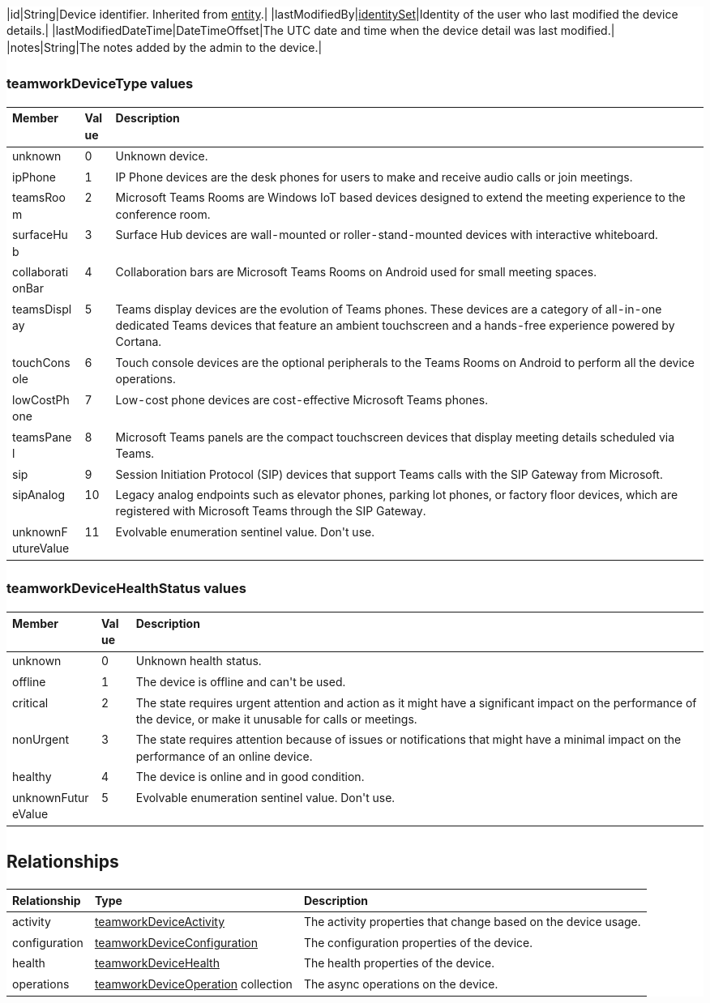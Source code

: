 |id|String|Device identifier. Inherited from [entity](../resources/entity.md).|
|lastModifiedBy|[identitySet](../resources/identityset.md)|Identity of the user who last modified the device details.|
|lastModifiedDateTime|DateTimeOffset|The UTC date and time when the device detail was last modified.|
|notes|String|The notes added by the admin to the device.|


### teamworkDeviceType values

| Member | Value| Description |
|:---------------|:--------|:----------|
|unknown|0|Unknown device.|
|ipPhone|1|IP Phone devices are the desk phones for users to make and receive audio calls or join meetings.|
|teamsRoom|2|Microsoft Teams Rooms are Windows IoT based devices designed to extend the meeting experience to the conference room.|
|surfaceHub|3|Surface Hub devices are wall-mounted or roller-stand-mounted devices with interactive whiteboard.|
|collaborationBar|4|Collaboration bars are Microsoft Teams Rooms on Android used for small meeting spaces.|
|teamsDisplay|5|Teams display devices are the evolution of Teams phones. These devices are a category of all-in-one dedicated Teams devices that feature an ambient touchscreen and a hands-free experience powered by Cortana.|
|touchConsole|6|Touch console devices are the optional peripherals to the Teams Rooms on Android to perform all the device operations.|
|lowCostPhone|7|Low-cost phone devices are cost-effective Microsoft Teams phones.|
|teamsPanel|8|Microsoft Teams panels are the compact touchscreen devices that display meeting details scheduled via Teams.|
|sip|9|Session Initiation Protocol (SIP) devices that support Teams calls with the SIP Gateway from Microsoft.|
|sipAnalog|10|Legacy analog endpoints such as elevator phones, parking lot phones, or factory floor devices, which are registered with Microsoft Teams through the SIP Gateway.|
|unknownFutureValue|11|Evolvable enumeration sentinel value. Don't use.|


### teamworkDeviceHealthStatus values

| Member | Value| Description |
|:---------------|:--------|:----------|
|unknown|0|Unknown health status.|
|offline|1|The device is offline and can't be used.|
|critical|2|The state requires urgent attention and action as it might have a significant impact on the performance of the device, or make it unusable for calls or meetings.|
|nonUrgent|3|The state requires attention because of issues or notifications that might have a minimal impact on the performance of an online device.|
|healthy|4|The device is online and in good condition.|
|unknownFutureValue|5|Evolvable enumeration sentinel value. Don't use.|

## Relationships
|Relationship|Type|Description|
|:---|:---|:---|
|activity|[teamworkDeviceActivity](../resources/teamworkdeviceactivity.md)|The activity properties that change based on the device usage.|
|configuration|[teamworkDeviceConfiguration](../resources/teamworkdeviceconfiguration.md)|The configuration properties of the device.|
|health|[teamworkDeviceHealth](../resources/teamworkdevicehealth.md)|The health properties of the device.|
|operations|[teamworkDeviceOperation](../resources/teamworkdeviceoperation.md) collection|The async operations on the device.|
